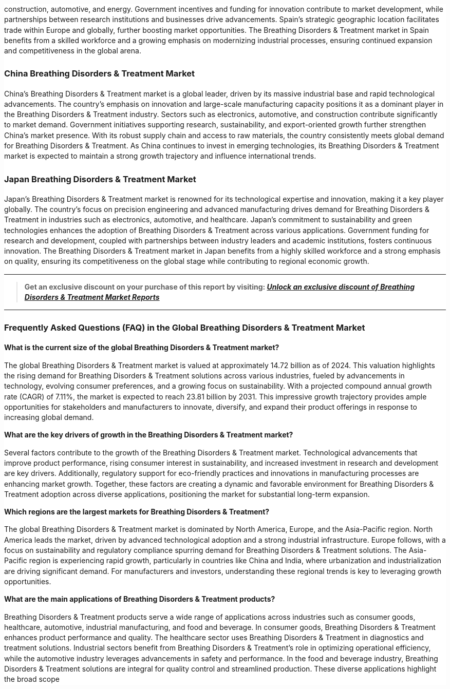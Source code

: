 construction, automotive, and energy. Government incentives and funding for innovation contribute to market development, while partnerships between research institutions and businesses drive advancements. Spain&rsquo;s strategic geographic location facilitates trade within Europe and globally, further boosting market opportunities. The Breathing Disorders & Treatment market in Spain benefits from a skilled workforce and a growing emphasis on modernizing industrial processes, ensuring continued expansion and competitiveness in the global arena.</p><h3>China Breathing Disorders & Treatment Market</h3><p>China&rsquo;s Breathing Disorders & Treatment market is a global leader, driven by its massive industrial base and rapid technological advancements. The country&rsquo;s emphasis on innovation and large-scale manufacturing capacity positions it as a dominant player in the Breathing Disorders & Treatment industry. Sectors such as electronics, automotive, and construction contribute significantly to market demand. Government initiatives supporting research, sustainability, and export-oriented growth further strengthen China&rsquo;s market presence. With its robust supply chain and access to raw materials, the country consistently meets global demand for Breathing Disorders & Treatment. As China continues to invest in emerging technologies, its Breathing Disorders & Treatment market is expected to maintain a strong growth trajectory and influence international trends.</p><h3>Japan Breathing Disorders & Treatment Market</h3><p>Japan&rsquo;s Breathing Disorders & Treatment market is renowned for its technological expertise and innovation, making it a key player globally. The country&rsquo;s focus on precision engineering and advanced manufacturing drives demand for Breathing Disorders & Treatment in industries such as electronics, automotive, and healthcare. Japan&rsquo;s commitment to sustainability and green technologies enhances the adoption of Breathing Disorders & Treatment across various applications. Government funding for research and development, coupled with partnerships between industry leaders and academic institutions, fosters continuous innovation. The Breathing Disorders & Treatment market in Japan benefits from a highly skilled workforce and a strong emphasis on quality, ensuring its competitiveness on the global stage while contributing to regional economic growth.</p><hr /><blockquote><p><strong>Get an exclusive discount on your purchase of this report by visiting: <em><a href="://marketresearchpulse.com/ask-for-discount/113842?utm_source=Github&amp;utm_medium=021">Unlock an exclusive discount of Breathing Disorders & Treatment Market Reports</a></em>&nbsp;</strong></p></blockquote><hr /><h3>Frequently Asked Questions (FAQ) in the Global Breathing Disorders & Treatment Market</h3><p><strong>What is the current size of the global Breathing Disorders & Treatment market?</strong></p><p>The global Breathing Disorders & Treatment market is valued at approximately 14.72 billion as of 2024. This valuation highlights the rising demand for Breathing Disorders & Treatment solutions across various industries, fueled by advancements in technology, evolving consumer preferences, and a growing focus on sustainability. With a projected compound annual growth rate (CAGR) of 7.11%, the market is expected to reach 23.81 billion by 2031. This impressive growth trajectory provides ample opportunities for stakeholders and manufacturers to innovate, diversify, and expand their product offerings in response to increasing global demand.</p><p><strong>What are the key drivers of growth in the Breathing Disorders & Treatment market?</strong></p><p>Several factors contribute to the growth of the Breathing Disorders & Treatment market. Technological advancements that improve product performance, rising consumer interest in sustainability, and increased investment in research and development are key drivers. Additionally, regulatory support for eco-friendly practices and innovations in manufacturing processes are enhancing market growth. Together, these factors are creating a dynamic and favorable environment for Breathing Disorders & Treatment adoption across diverse applications, positioning the market for substantial long-term expansion.</p><p><strong>Which regions are the largest markets for Breathing Disorders & Treatment?</strong></p><p>The global Breathing Disorders & Treatment market is dominated by North America, Europe, and the Asia-Pacific region. North America leads the market, driven by advanced technological adoption and a strong industrial infrastructure. Europe follows, with a focus on sustainability and regulatory compliance spurring demand for Breathing Disorders & Treatment solutions. The Asia-Pacific region is experiencing rapid growth, particularly in countries like China and India, where urbanization and industrialization are driving significant demand. For manufacturers and investors, understanding these regional trends is key to leveraging growth opportunities.</p><p><strong>What are the main applications of Breathing Disorders & Treatment products?</strong></p><p>Breathing Disorders & Treatment products serve a wide range of applications across industries such as consumer goods, healthcare, automotive, industrial manufacturing, and food and beverage. In consumer goods, Breathing Disorders & Treatment enhances product performance and quality. The healthcare sector uses Breathing Disorders & Treatment in diagnostics and treatment solutions. Industrial sectors benefit from Breathing Disorders & Treatment&rsquo;s role in optimizing operational efficiency, while the automotive industry leverages advancements in safety and performance. In the food and beverage industry, Breathing Disorders & Treatment solutions are integral for quality control and streamlined production. These diverse applications highlight the broad scope